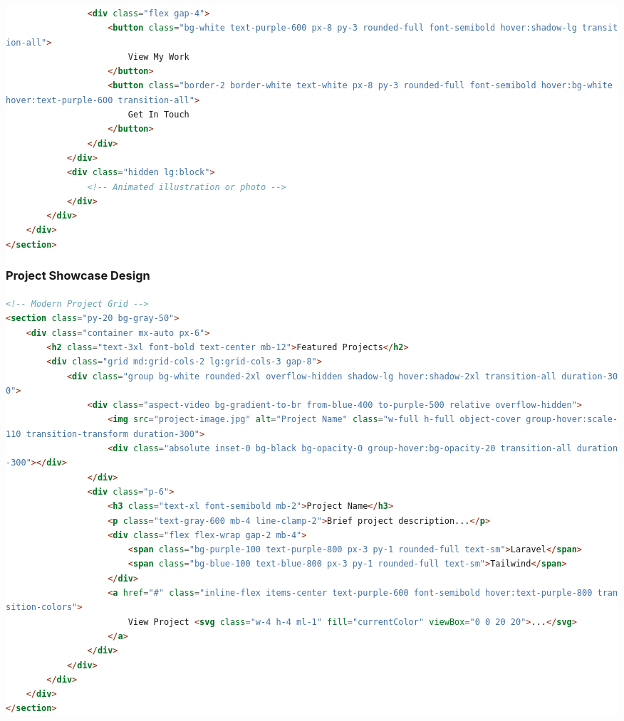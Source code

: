 ```html
                <div class="flex gap-4">
                    <button class="bg-white text-purple-600 px-8 py-3 rounded-full font-semibold hover:shadow-lg transition-all">
                        View My Work
                    </button>
                    <button class="border-2 border-white text-white px-8 py-3 rounded-full font-semibold hover:bg-white hover:text-purple-600 transition-all">
                        Get In Touch
                    </button>
                </div>
            </div>
            <div class="hidden lg:block">
                <!-- Animated illustration or photo -->
            </div>
        </div>
    </div>
</section>
```

### **Project Showcase Design**
```html
<!-- Modern Project Grid -->
<section class="py-20 bg-gray-50">
    <div class="container mx-auto px-6">
        <h2 class="text-3xl font-bold text-center mb-12">Featured Projects</h2>
        <div class="grid md:grid-cols-2 lg:grid-cols-3 gap-8">
            <div class="group bg-white rounded-2xl overflow-hidden shadow-lg hover:shadow-2xl transition-all duration-300">
                <div class="aspect-video bg-gradient-to-br from-blue-400 to-purple-500 relative overflow-hidden">
                    <img src="project-image.jpg" alt="Project Name" class="w-full h-full object-cover group-hover:scale-110 transition-transform duration-300">
                    <div class="absolute inset-0 bg-black bg-opacity-0 group-hover:bg-opacity-20 transition-all duration-300"></div>
                </div>
                <div class="p-6">
                    <h3 class="text-xl font-semibold mb-2">Project Name</h3>
                    <p class="text-gray-600 mb-4 line-clamp-2">Brief project description...</p>
                    <div class="flex flex-wrap gap-2 mb-4">
                        <span class="bg-purple-100 text-purple-800 px-3 py-1 rounded-full text-sm">Laravel</span>
                        <span class="bg-blue-100 text-blue-800 px-3 py-1 rounded-full text-sm">Tailwind</span>
                    </div>
                    <a href="#" class="inline-flex items-center text-purple-600 font-semibold hover:text-purple-800 transition-colors">
                        View Project <svg class="w-4 h-4 ml-1" fill="currentColor" viewBox="0 0 20 20">...</svg>
                    </a>
                </div>
            </div>
        </div>
    </div>
</section>
```
